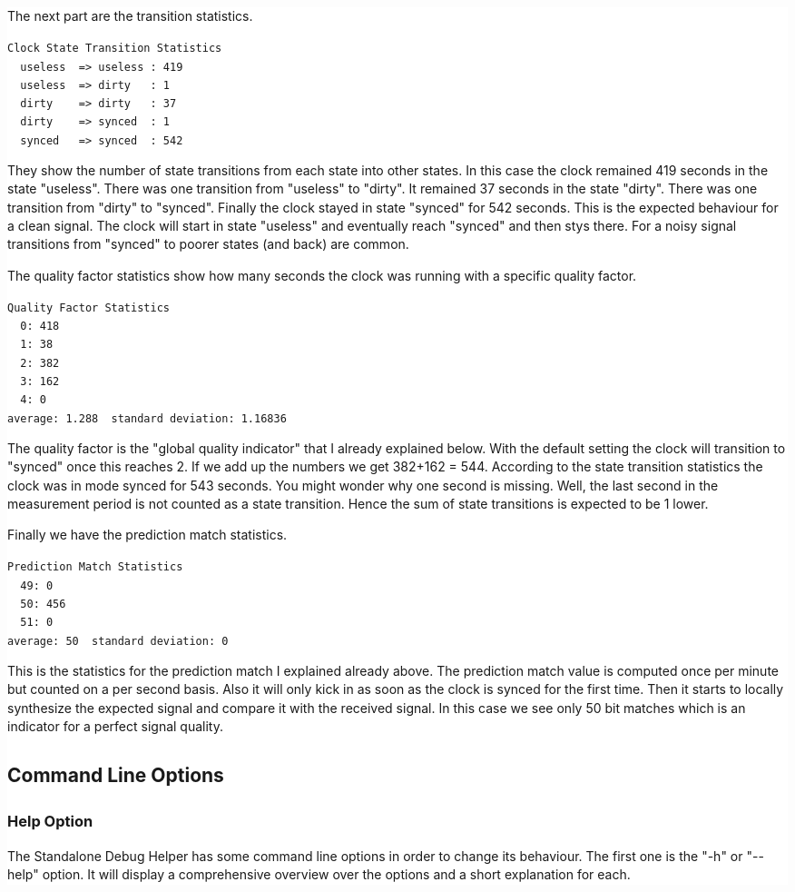 The next part are the transition statistics.

    Clock State Transition Statistics
      useless  => useless : 419
      useless  => dirty   : 1
      dirty    => dirty   : 37
      dirty    => synced  : 1
      synced   => synced  : 542

  They show the number of state transitions from each state into other states. In this case the clock remained 419 seconds in the state "useless". There was one transition from "useless" to "dirty". It remained 37 seconds in the state "dirty". There was one transition from "dirty" to "synced". Finally the clock stayed in state "synced" for 542 seconds. This is the expected behaviour for a clean signal. The clock will start in state "useless" and eventually reach "synced" and then stys there. For a noisy signal transitions from "synced" to poorer states (and back) are common.

  The quality factor statistics show how many seconds the clock was running with a specific quality factor.

    Quality Factor Statistics
      0: 418
      1: 38
      2: 382
      3: 162
      4: 0
    average: 1.288  standard deviation: 1.16836

The quality factor is the "global quality indicator" that I already explained below. With the default setting the clock will transition to "synced"    once this reaches 2. If we add up the numbers we get 382+162 = 544. According to the state transition statistics the clock was in mode synced for 543 seconds. You might wonder why one second is missing. Well, the last second in the measurement period is not counted as a state transition. Hence the sum of state transitions is expected to be 1 lower.

Finally we have the prediction match statistics.

    Prediction Match Statistics
      49: 0
      50: 456
      51: 0
    average: 50  standard deviation: 0

This is the statistics for the prediction match I explained already above. The prediction match value is computed once per minute but counted on a per second basis. Also it will only kick in as soon as the clock is synced for the first time. Then it starts to locally synthesize the expected signal and compare it with the received signal. In this case we see only 50 bit matches which is an indicator for a perfect signal quality.

## Command Line Options

### Help Option

The Standalone Debug Helper has some command line options in order to change its behaviour. The first one is the "-h" or "--help" option. It will display a comprehensive overview over the options and a short explanation for each.
